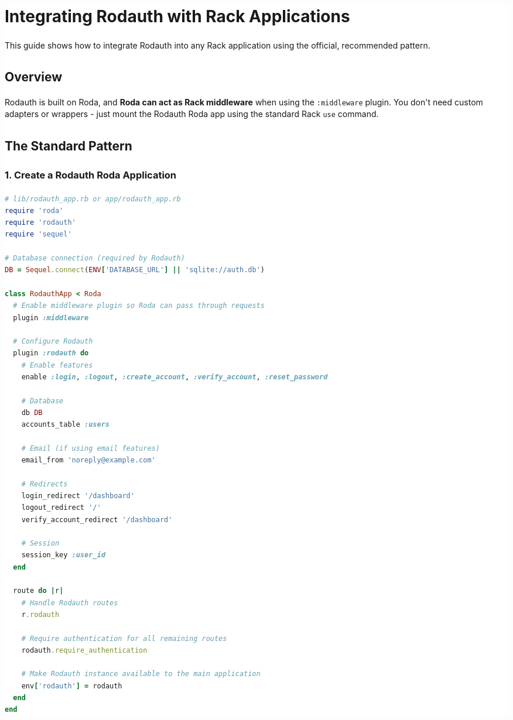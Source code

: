 # Integrating Rodauth with Rack Applications

This guide shows how to integrate Rodauth into any Rack application using the official, recommended pattern.

## Overview

Rodauth is built on Roda, and **Roda can act as Rack middleware** when using the `:middleware` plugin. You don't need custom adapters or wrappers - just mount the Rodauth Roda app using the standard Rack `use` command.

## The Standard Pattern

### 1. Create a Rodauth Roda Application

```ruby
# lib/rodauth_app.rb or app/rodauth_app.rb
require 'roda'
require 'rodauth'
require 'sequel'

# Database connection (required by Rodauth)
DB = Sequel.connect(ENV['DATABASE_URL'] || 'sqlite://auth.db')

class RodauthApp < Roda
  # Enable middleware plugin so Roda can pass through requests
  plugin :middleware

  # Configure Rodauth
  plugin :rodauth do
    # Enable features
    enable :login, :logout, :create_account, :verify_account, :reset_password

    # Database
    db DB
    accounts_table :users

    # Email (if using email features)
    email_from 'noreply@example.com'

    # Redirects
    login_redirect '/dashboard'
    logout_redirect '/'
    verify_account_redirect '/dashboard'

    # Session
    session_key :user_id
  end

  route do |r|
    # Handle Rodauth routes
    r.rodauth

    # Require authentication for all remaining routes
    rodauth.require_authentication

    # Make Rodauth instance available to the main application
    env['rodauth'] = rodauth
  end
end
```
